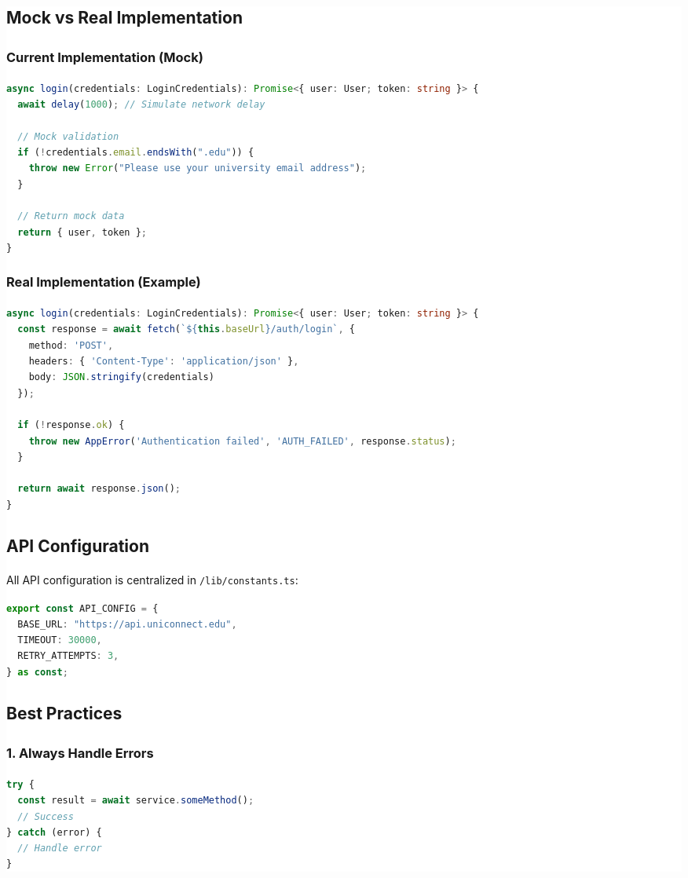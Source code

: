 ## Mock vs Real Implementation

### Current Implementation (Mock)

```typescript
async login(credentials: LoginCredentials): Promise<{ user: User; token: string }> {
  await delay(1000); // Simulate network delay
  
  // Mock validation
  if (!credentials.email.endsWith(".edu")) {
    throw new Error("Please use your university email address");
  }
  
  // Return mock data
  return { user, token };
}
```

### Real Implementation (Example)

```typescript
async login(credentials: LoginCredentials): Promise<{ user: User; token: string }> {
  const response = await fetch(`${this.baseUrl}/auth/login`, {
    method: 'POST',
    headers: { 'Content-Type': 'application/json' },
    body: JSON.stringify(credentials)
  });
  
  if (!response.ok) {
    throw new AppError('Authentication failed', 'AUTH_FAILED', response.status);
  }
  
  return await response.json();
}
```

## API Configuration

All API configuration is centralized in `/lib/constants.ts`:

```typescript
export const API_CONFIG = {
  BASE_URL: "https://api.uniconnect.edu",
  TIMEOUT: 30000,
  RETRY_ATTEMPTS: 3,
} as const;
```

## Best Practices

### 1. **Always Handle Errors**
```typescript
try {
  const result = await service.someMethod();
  // Success
} catch (error) {
  // Handle error
}
```
